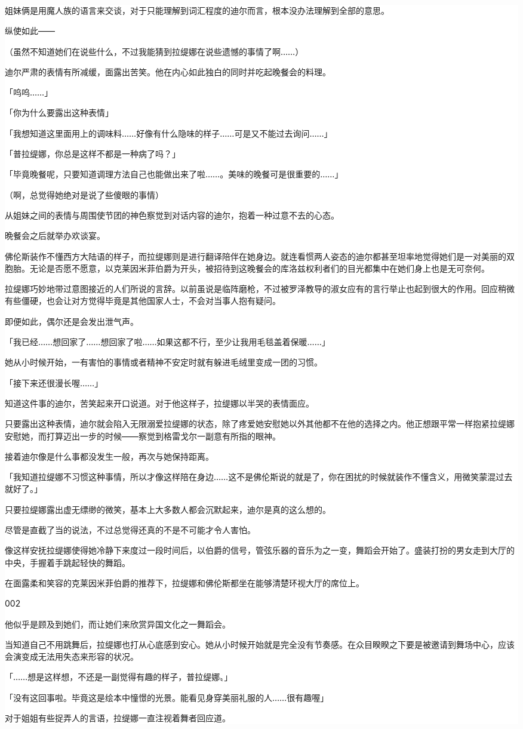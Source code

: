 姐妹俩是用魔人族的语言来交谈，对于只能理解到词汇程度的迪尔而言，根本没办法理解到全部的意思。

纵使如此――

（虽然不知道她们在说些什么，不过我能猜到拉缇娜在说些遗憾的事情了啊……）

迪尔严肃的表情有所减缓，面露出苦笑。他在内心如此独白的同时并吃起晚餐会的料理。

「呜呜……」

「你为什么要露出这种表情」

「我想知道这里面用上的调味料……好像有什么隐味的样子……可是又不能过去询问……」

「普拉缇娜，你总是这样不都是一种病了吗？」

「毕竟晚餐呢，只要知道调理方法自己也能做出来了啦……。美味的晚餐可是很重要的……」

（啊，总觉得她绝对是说了些傻眼的事情）

从姐妹之间的表情与周围使节团的神色察觉到对话内容的迪尔，抱着一种过意不去的心态。

晩餐会之后就举办欢谈宴。

佛伦斯装作不懂西方大陆语的样子，而拉缇娜则是进行翻译陪伴在她身边。就连看惯两人姿态的迪尔都甚至坦率地觉得她们是一对美丽的双胞胎。无论是否愿不愿意，以克莱因米菲伯爵为开头，被招待到这晚餐会的库洛兹权利者们的目光都集中在她们身上也是无可奈何。

拉缇娜巧妙地带过意图接近的人们所说的言辞。以前虽说是临阵磨枪，不过被罗泽教导的淑女应有的言行举止也起到很大的作用。回应稍微有些僵硬，也会让对方觉得毕竟是其他国家人士，不会对当事人抱有疑问。

即便如此，偶尔还是会发出泄气声。

「我已经……想回家了……想回家了啦……如果这都不行，至少让我用毛毯盖着保暖……」

她从小时候开始，一有害怕的事情或者精神不安定时就有躲进毛绒里变成一团的习惯。

「接下来还很漫长喔……」

知道这件事的迪尔，苦笑起来开口说道。对于他这样子，拉缇娜以半哭的表情面应。

只要露出这种表情，迪尔就会陷入无限溺爱拉缇娜的状态，除了疼爱她安慰她以外其他都不在他的选择之内。他正想跟平常一样抱紧拉缇娜安慰她，而打算迈出一步的时候――察觉到格雷戈尔一副意有所指的眼神。

接着迪尔像是什么事都没发生一般，再次与她保持距离。

「我知道拉缇娜不习惯这种事情，所以才像这样陪在身边……这不是佛伦斯说的就是了，你在困扰的时候就装作不懂含义，用微笑蒙混过去就好了。」

只要拉缇娜露出虚无缥缈的微笑，基本上大多数人都会沉默起来，迪尔是真的这么想的。

尽管是直截了当的说法，不过总觉得还真的不是不可能才令人害怕。

像这样安抚拉缇娜使得她冷静下来度过一段时间后，以伯爵的信号，管弦乐器的音乐为之一变，舞蹈会开始了。盛装打扮的男女走到大厅的中央，手握着手跳起轻快的舞蹈。

在面露柔和笑容的克莱因米菲伯爵的推荐下，拉缇娜和佛伦斯都坐在能够清楚环视大厅的席位上。

002

他似乎是顾及到她们，而让她们来欣赏异国文化之一舞蹈会。

当知道自己不用跳舞后，拉缇娜也打从心底感到安心。她从小时候开始就是完全没有节奏感。在众目睽睽之下要是被邀请到舞场中心，应该会演变成无法用失态来形容的状况。

「……想是这样想，不还是一副觉得有趣的样子，普拉缇娜〟」

「没有这回事啦。毕竟这是绘本中憧憬的光景。能看见身穿美丽礼服的人……很有趣喔」

对于姐姐有些捉弄人的言语，拉缇娜一直注视着舞者回应道。
